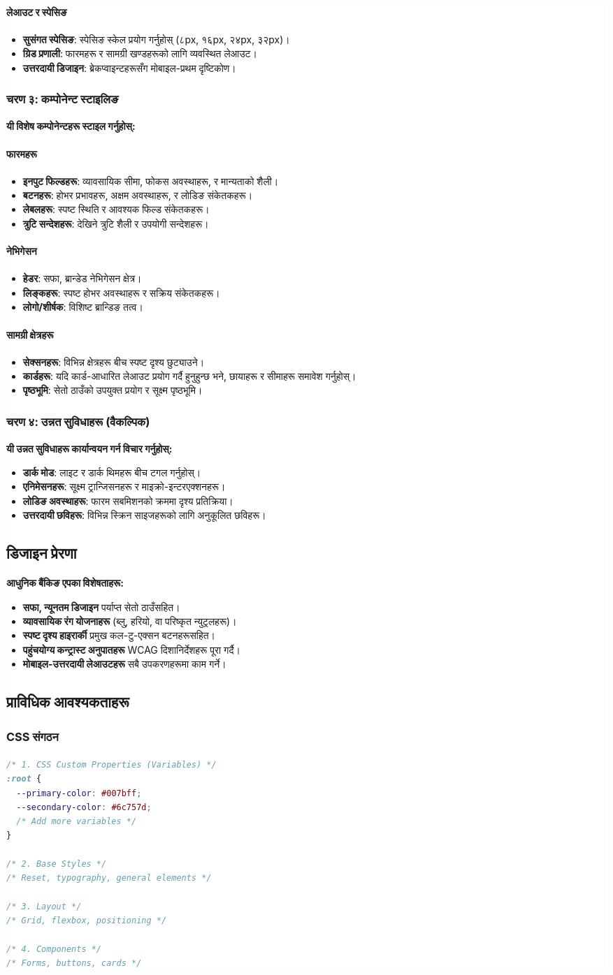 #### लेआउट र स्पेसिङ
- **सुसंगत स्पेसिङ**: स्पेसिङ स्केल प्रयोग गर्नुहोस् (८px, १६px, २४px, ३२px)।
- **ग्रिड प्रणाली**: फारमहरू र सामग्री खण्डहरूको लागि व्यवस्थित लेआउट।
- **उत्तरदायी डिजाइन**: ब्रेकप्वाइन्टहरूसँग मोबाइल-प्रथम दृष्टिकोण।

### चरण ३: कम्पोनेन्ट स्टाइलिङ

**यी विशेष कम्पोनेन्टहरू स्टाइल गर्नुहोस्:**

#### फारमहरू
- **इनपुट फिल्डहरू**: व्यावसायिक सीमा, फोकस अवस्थाहरू, र मान्यताको शैली।
- **बटनहरू**: होभर प्रभावहरू, अक्षम अवस्थाहरू, र लोडिङ संकेतकहरू।
- **लेबलहरू**: स्पष्ट स्थिति र आवश्यक फिल्ड संकेतकहरू।
- **त्रुटि सन्देशहरू**: देखिने त्रुटि शैली र उपयोगी सन्देशहरू।

#### नेभिगेसन
- **हेडर**: सफा, ब्रान्डेड नेभिगेसन क्षेत्र।
- **लिङ्कहरू**: स्पष्ट होभर अवस्थाहरू र सक्रिय संकेतकहरू।
- **लोगो/शीर्षक**: विशिष्ट ब्रान्डिङ तत्व।

#### सामग्री क्षेत्रहरू
- **सेक्सनहरू**: विभिन्न क्षेत्रहरू बीच स्पष्ट दृश्य छुट्याउने।
- **कार्डहरू**: यदि कार्ड-आधारित लेआउट प्रयोग गर्दै हुनुहुन्छ भने, छायाहरू र सीमाहरू समावेश गर्नुहोस्।
- **पृष्ठभूमि**: सेतो ठाउँको उपयुक्त प्रयोग र सूक्ष्म पृष्ठभूमि।

### चरण ४: उन्नत सुविधाहरू (वैकल्पिक)

**यी उन्नत सुविधाहरू कार्यान्वयन गर्न विचार गर्नुहोस्:**
- **डार्क मोड**: लाइट र डार्क थिमहरू बीच टगल गर्नुहोस्।
- **एनिमेसनहरू**: सूक्ष्म ट्रान्जिसनहरू र माइक्रो-इन्टरएक्शनहरू।
- **लोडिङ अवस्थाहरू**: फारम सबमिशनको क्रममा दृश्य प्रतिक्रिया।
- **उत्तरदायी छविहरू**: विभिन्न स्क्रिन साइजहरूको लागि अनुकूलित छविहरू।

## डिजाइन प्रेरणा

**आधुनिक बैंकिङ एपका विशेषताहरू:**
- **सफा, न्यूनतम डिजाइन** पर्याप्त सेतो ठाउँसहित।
- **व्यावसायिक रंग योजनाहरू** (ब्लु, हरियो, वा परिष्कृत न्युट्रलहरू)।
- **स्पष्ट दृश्य हाइरार्की** प्रमुख कल-टु-एक्सन बटनहरूसहित।
- **पहुंचयोग्य कन्ट्रास्ट अनुपातहरू** WCAG दिशानिर्देशहरू पूरा गर्दै।
- **मोबाइल-उत्तरदायी लेआउटहरू** सबै उपकरणहरूमा काम गर्ने।

## प्राविधिक आवश्यकताहरू

### CSS संगठन
```css
/* 1. CSS Custom Properties (Variables) */
:root {
  --primary-color: #007bff;
  --secondary-color: #6c757d;
  /* Add more variables */
}

/* 2. Base Styles */
/* Reset, typography, general elements */

/* 3. Layout */
/* Grid, flexbox, positioning */

/* 4. Components */
/* Forms, buttons, cards */

```